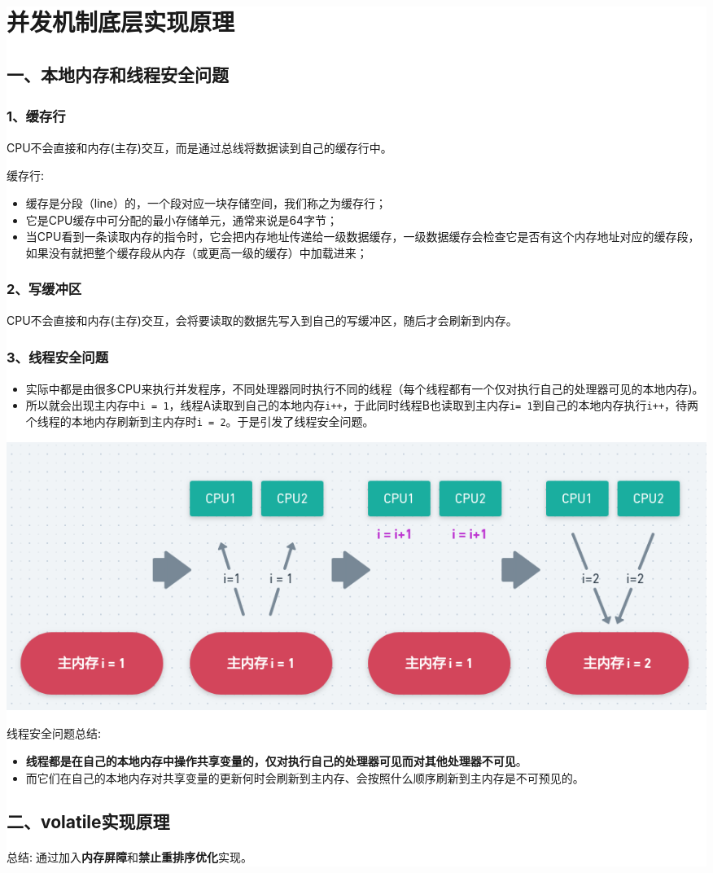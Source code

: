 # 并发机制底层实现原理

## 一、本地内存和线程安全问题

### 1、缓存行

CPU不会直接和内存(主存)交互，而是通过总线将数据读到自己的缓存行中。

缓存行: 

- 缓存是分段（line）的，一个段对应一块存储空间，我们称之为缓存行；
- 它是CPU缓存中可分配的最小存储单元，通常来说是64字节；
- 当CPU看到一条读取内存的指令时，它会把内存地址传递给一级数据缓存，一级数据缓存会检查它是否有这个内存地址对应的缓存段，如果没有就把整个缓存段从内存（或更高一级的缓存）中加载进来；

### 2、写缓冲区

CPU不会直接和内存(主存)交互，会将要读取的数据先写入到自己的写缓冲区，随后才会刷新到内存。

### 3、线程安全问题

* 实际中都是由很多CPU来执行并发程序，不同处理器同时执行不同的线程（每个线程都有一个仅对执行自己的处理器可见的本地内存)。
* 所以就会出现主内存中`i = 1`，线程A读取到自己的本地内存`i++`，于此同时线程B也读取到主内存`i= 1`到自己的本地内存执行`i++`，待两个线程的本地内存刷新到主内存时`i = 2`。于是引发了线程安全问题。

![1556199651448](assets/1556199651448.png)

线程安全问题总结:

* **线程都是在自己的本地内存中操作共享变量的，仅对执行自己的处理器可见而对其他处理器不可见**。
* 而它们在自己的本地内存对共享变量的更新何时会刷新到主内存、会按照什么顺序刷新到主内存是不可预见的。

## 二、volatile实现原理

总结: 通过加入**内存屏障**和**禁止重排序优化**实现。
